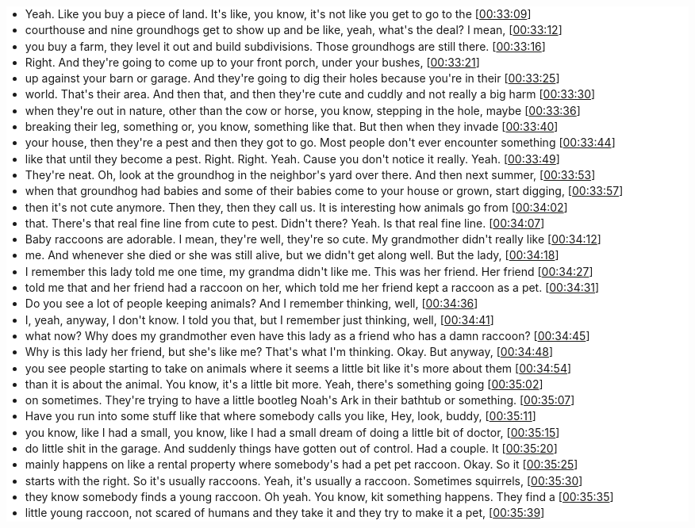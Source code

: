*  Yeah. Like you buy a piece of land. It's like, you know, it's not like you get to go to the [[00:33:09](https://www.youtube.com/watch?v=SDy0UzL1sNg&t=1989.28s)]
*  courthouse and nine groundhogs get to show up and be like, yeah, what's the deal? I mean, [[00:33:12](https://www.youtube.com/watch?v=SDy0UzL1sNg&t=1992.96s)]
*  you buy a farm, they level it out and build subdivisions. Those groundhogs are still there. [[00:33:16](https://www.youtube.com/watch?v=SDy0UzL1sNg&t=1996.88s)]
*  Right. And they're going to come up to your front porch, under your bushes, [[00:33:21](https://www.youtube.com/watch?v=SDy0UzL1sNg&t=2001.28s)]
*  up against your barn or garage. And they're going to dig their holes because you're in their [[00:33:25](https://www.youtube.com/watch?v=SDy0UzL1sNg&t=2005.3600000000001s)]
*  world. That's their area. And then that, and then they're cute and cuddly and not really a big harm [[00:33:30](https://www.youtube.com/watch?v=SDy0UzL1sNg&t=2010.88s)]
*  when they're out in nature, other than the cow or horse, you know, stepping in the hole, maybe [[00:33:36](https://www.youtube.com/watch?v=SDy0UzL1sNg&t=2016.88s)]
*  breaking their leg, something or, you know, something like that. But then when they invade [[00:33:40](https://www.youtube.com/watch?v=SDy0UzL1sNg&t=2020.8s)]
*  your house, then they're a pest and then they got to go. Most people don't ever encounter something [[00:33:44](https://www.youtube.com/watch?v=SDy0UzL1sNg&t=2024.88s)]
*  like that until they become a pest. Right. Right. Yeah. Cause you don't notice it really. Yeah. [[00:33:49](https://www.youtube.com/watch?v=SDy0UzL1sNg&t=2029.52s)]
*  They're neat. Oh, look at the groundhog in the neighbor's yard over there. And then next summer, [[00:33:53](https://www.youtube.com/watch?v=SDy0UzL1sNg&t=2033.84s)]
*  when that groundhog had babies and some of their babies come to your house or grown, start digging, [[00:33:57](https://www.youtube.com/watch?v=SDy0UzL1sNg&t=2037.76s)]
*  then it's not cute anymore. Then they, then they call us. It is interesting how animals go from [[00:34:02](https://www.youtube.com/watch?v=SDy0UzL1sNg&t=2042.6399999999999s)]
*  that. There's that real fine line from cute to pest. Didn't there? Yeah. Is that real fine line. [[00:34:07](https://www.youtube.com/watch?v=SDy0UzL1sNg&t=2047.76s)]
*  Baby raccoons are adorable. I mean, they're well, they're so cute. My grandmother didn't really like [[00:34:12](https://www.youtube.com/watch?v=SDy0UzL1sNg&t=2052.88s)]
*  me. And whenever she died or she was still alive, but we didn't get along well. But the lady, [[00:34:18](https://www.youtube.com/watch?v=SDy0UzL1sNg&t=2058.72s)]
*  I remember this lady told me one time, my grandma didn't like me. This was her friend. Her friend [[00:34:27](https://www.youtube.com/watch?v=SDy0UzL1sNg&t=2067.2s)]
*  told me that and her friend had a raccoon on her, which told me her friend kept a raccoon as a pet. [[00:34:31](https://www.youtube.com/watch?v=SDy0UzL1sNg&t=2071.52s)]
*  Do you see a lot of people keeping animals? And I remember thinking, well, [[00:34:36](https://www.youtube.com/watch?v=SDy0UzL1sNg&t=2076.56s)]
*  I, yeah, anyway, I don't know. I told you that, but I remember just thinking, well, [[00:34:41](https://www.youtube.com/watch?v=SDy0UzL1sNg&t=2081.7599999999998s)]
*  what now? Why does my grandmother even have this lady as a friend who has a damn raccoon? [[00:34:45](https://www.youtube.com/watch?v=SDy0UzL1sNg&t=2085.2000000000003s)]
*  Why is this lady her friend, but she's like me? That's what I'm thinking. Okay. But anyway, [[00:34:48](https://www.youtube.com/watch?v=SDy0UzL1sNg&t=2088.56s)]
*  you see people starting to take on animals where it seems a little bit like it's more about them [[00:34:54](https://www.youtube.com/watch?v=SDy0UzL1sNg&t=2094.0s)]
*  than it is about the animal. You know, it's a little bit more. Yeah, there's something going [[00:35:02](https://www.youtube.com/watch?v=SDy0UzL1sNg&t=2102.0s)]
*  on sometimes. They're trying to have a little bootleg Noah's Ark in their bathtub or something. [[00:35:07](https://www.youtube.com/watch?v=SDy0UzL1sNg&t=2107.2000000000003s)]
*  Have you run into some stuff like that where somebody calls you like, Hey, look, buddy, [[00:35:11](https://www.youtube.com/watch?v=SDy0UzL1sNg&t=2111.76s)]
*  you know, like I had a small, you know, like I had a small dream of doing a little bit of doctor, [[00:35:15](https://www.youtube.com/watch?v=SDy0UzL1sNg&t=2115.28s)]
*  do little shit in the garage. And suddenly things have gotten out of control. Had a couple. It [[00:35:20](https://www.youtube.com/watch?v=SDy0UzL1sNg&t=2120.0s)]
*  mainly happens on like a rental property where somebody's had a pet pet raccoon. Okay. So it [[00:35:25](https://www.youtube.com/watch?v=SDy0UzL1sNg&t=2125.36s)]
*  starts with the right. So it's usually raccoons. Yeah, it's usually a raccoon. Sometimes squirrels, [[00:35:30](https://www.youtube.com/watch?v=SDy0UzL1sNg&t=2130.88s)]
*  they know somebody finds a young raccoon. Oh yeah. You know, kit something happens. They find a [[00:35:35](https://www.youtube.com/watch?v=SDy0UzL1sNg&t=2135.1200000000003s)]
*  little young raccoon, not scared of humans and they take it and they try to make it a pet, [[00:35:39](https://www.youtube.com/watch?v=SDy0UzL1sNg&t=2139.92s)]